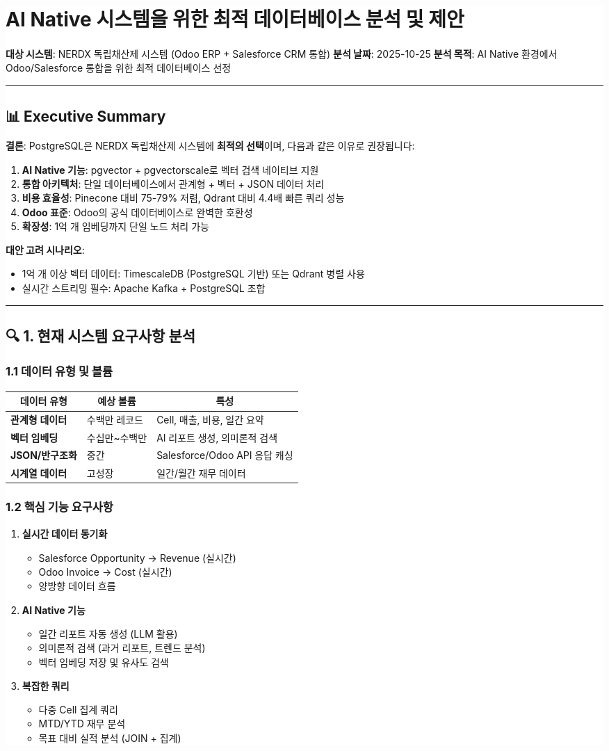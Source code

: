 # AI Native 시스템을 위한 최적 데이터베이스 분석 및 제안

**대상 시스템**: NERDX 독립채산제 시스템 (Odoo ERP + Salesforce CRM 통합)
**분석 날짜**: 2025-10-25
**분석 목적**: AI Native 환경에서 Odoo/Salesforce 통합을 위한 최적 데이터베이스 선정

---

## 📊 Executive Summary

**결론**: PostgreSQL은 NERDX 독립채산제 시스템에 **최적의 선택**이며, 다음과 같은 이유로 권장됩니다:

1. **AI Native 기능**: pgvector + pgvectorscale로 벡터 검색 네이티브 지원
2. **통합 아키텍처**: 단일 데이터베이스에서 관계형 + 벡터 + JSON 데이터 처리
3. **비용 효율성**: Pinecone 대비 75-79% 저렴, Qdrant 대비 4.4배 빠른 쿼리 성능
4. **Odoo 표준**: Odoo의 공식 데이터베이스로 완벽한 호환성
5. **확장성**: 1억 개 임베딩까지 단일 노드 처리 가능

**대안 고려 시나리오**:
- 1억 개 이상 벡터 데이터: TimescaleDB (PostgreSQL 기반) 또는 Qdrant 병렬 사용
- 실시간 스트리밍 필수: Apache Kafka + PostgreSQL 조합

---

## 🔍 1. 현재 시스템 요구사항 분석

### 1.1 데이터 유형 및 볼륨

| 데이터 유형 | 예상 볼륨 | 특성 |
|-----------|----------|------|
| **관계형 데이터** | 수백만 레코드 | Cell, 매출, 비용, 일간 요약 |
| **벡터 임베딩** | 수십만~수백만 | AI 리포트 생성, 의미론적 검색 |
| **JSON/반구조화** | 중간 | Salesforce/Odoo API 응답 캐싱 |
| **시계열 데이터** | 고성장 | 일간/월간 재무 데이터 |

### 1.2 핵심 기능 요구사항

1. **실시간 데이터 동기화**
   - Salesforce Opportunity → Revenue (실시간)
   - Odoo Invoice → Cost (실시간)
   - 양방향 데이터 흐름

2. **AI Native 기능**
   - 일간 리포트 자동 생성 (LLM 활용)
   - 의미론적 검색 (과거 리포트, 트렌드 분석)
   - 벡터 임베딩 저장 및 유사도 검색

3. **복잡한 쿼리**
   - 다중 Cell 집계 쿼리
   - MTD/YTD 재무 분석
   - 목표 대비 실적 분석 (JOIN + 집계)
